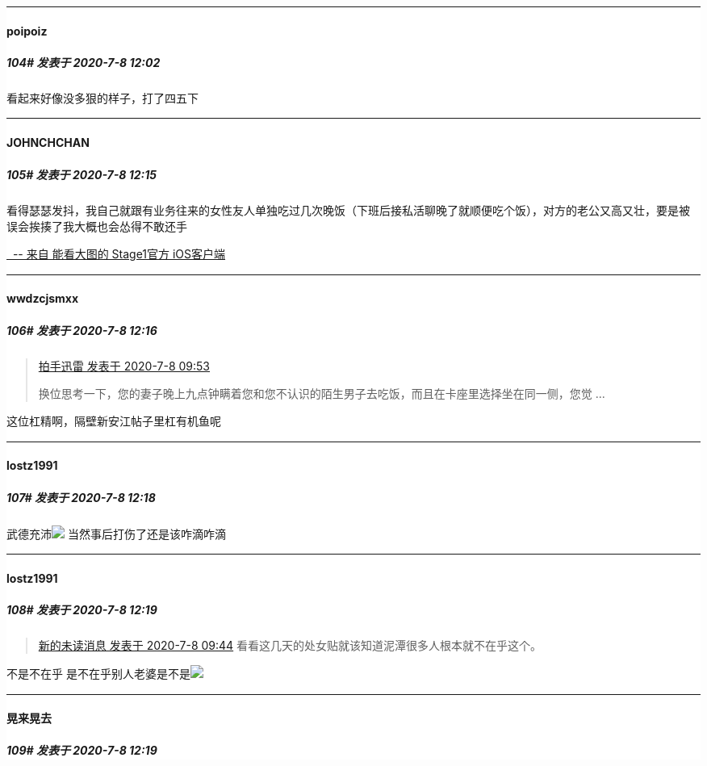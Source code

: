 
-----

####  poipoiz  
##### 104#       发表于 2020-7-8 12:02


看起来好像没多狠的样子，打了四五下


-----

####  JOHNCHCHAN  
##### 105#       发表于 2020-7-8 12:15


看得瑟瑟发抖，我自己就跟有业务往来的女性友人单独吃过几次晚饭（下班后接私活聊晚了就顺便吃个饭），对方的老公又高又壮，要是被误会挨揍了我大概也会怂得不敢还手

[  -- 来自 能看大图的 Stage1官方 iOS客户端](https://itunes.apple.com/fi/app/saraba1st/id1221237470?mt=8)


-----

####  wwdzcjsmxx  
##### 106#       发表于 2020-7-8 12:16


<blockquote><a href="httphttps://bbs.saraba1st.com/2b/forum.php?mod=redirect&amp;goto=findpost&amp;pid=48112963&amp;ptid=1946516" target="_blank">拍手迅雷 发表于 2020-7-8 09:53</a>

换位思考一下，您的妻子晚上九点钟瞒着您和您不认识的陌生男子去吃饭，而且在卡座里选择坐在同一侧，您觉 ...</blockquote>
这位杠精啊，隔壁新安江帖子里杠有机鱼呢


-----

####  lostz1991  
##### 107#       发表于 2020-7-8 12:18


武德充沛<img src="https://static.saraba1st.com/image/smiley/face2017/067.png" referrerpolicy="no-referrer"> 当然事后打伤了还是该咋滴咋滴


-----

####  lostz1991  
##### 108#       发表于 2020-7-8 12:19


<blockquote><a href="httphttps://bbs.saraba1st.com/2b/forum.php?mod=redirect&amp;goto=findpost&amp;pid=48112856&amp;ptid=1946516" target="_blank">新的未读消息 发表于 2020-7-8 09:44</a>
看看这几天的处女贴就该知道泥潭很多人根本就不在乎这个。</blockquote>
不是不在乎 是不在乎别人老婆是不是<img src="https://static.saraba1st.com/image/smiley/face2017/067.png" referrerpolicy="no-referrer">


-----

####  晃来晃去  
##### 109#       发表于 2020-7-8 12:19

